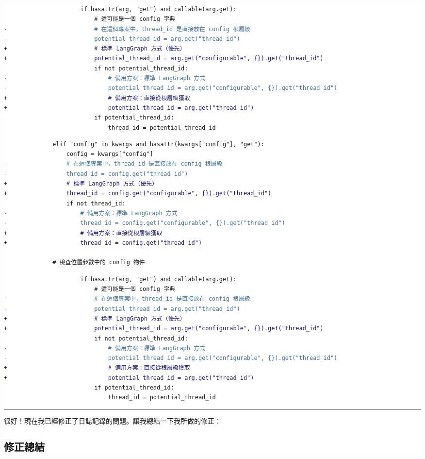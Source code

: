 ```diff
                      if hasattr(arg, "get") and callable(arg.get):
                          # 這可能是一個 config 字典
-                         # 在這個專案中，thread_id 是直接放在 config 根層級
-                         potential_thread_id = arg.get("thread_id")
+                         # 標準 LangGraph 方式（優先）
+                         potential_thread_id = arg.get("configurable", {}).get("thread_id")
                          if not potential_thread_id:
-                             # 備用方案：標準 LangGraph 方式
-                             potential_thread_id = arg.get("configurable", {}).get("thread_id")
+                             # 備用方案：直接從根層級獲取
+                             potential_thread_id = arg.get("thread_id")
                          if potential_thread_id:
                              thread_id = potential_thread_id
```

```diff
              elif "config" in kwargs and hasattr(kwargs["config"], "get"):
                  config = kwargs["config"]
-                 # 在這個專案中，thread_id 是直接放在 config 根層級
-                 thread_id = config.get("thread_id")
+                 # 標準 LangGraph 方式（優先）
+                 thread_id = config.get("configurable", {}).get("thread_id")
                  if not thread_id:
-                     # 備用方案：標準 LangGraph 方式
-                     thread_id = config.get("configurable", {}).get("thread_id")
+                     # 備用方案：直接從根層級獲取
+                     thread_id = config.get("thread_id")
  
              # 檢查位置參數中的 config 物件
```

```diff
                      if hasattr(arg, "get") and callable(arg.get):
                          # 這可能是一個 config 字典
-                         # 在這個專案中，thread_id 是直接放在 config 根層級
-                         potential_thread_id = arg.get("thread_id")
+                         # 標準 LangGraph 方式（優先）
+                         potential_thread_id = arg.get("configurable", {}).get("thread_id")
                          if not potential_thread_id:
-                             # 備用方案：標準 LangGraph 方式
-                             potential_thread_id = arg.get("configurable", {}).get("thread_id")
+                             # 備用方案：直接從根層級獲取
+                             potential_thread_id = arg.get("thread_id")
                          if potential_thread_id:
                              thread_id = potential_thread_id
```

---

很好！現在我已經修正了日誌記錄的問題。讓我總結一下我所做的修正：

## 修正總結
